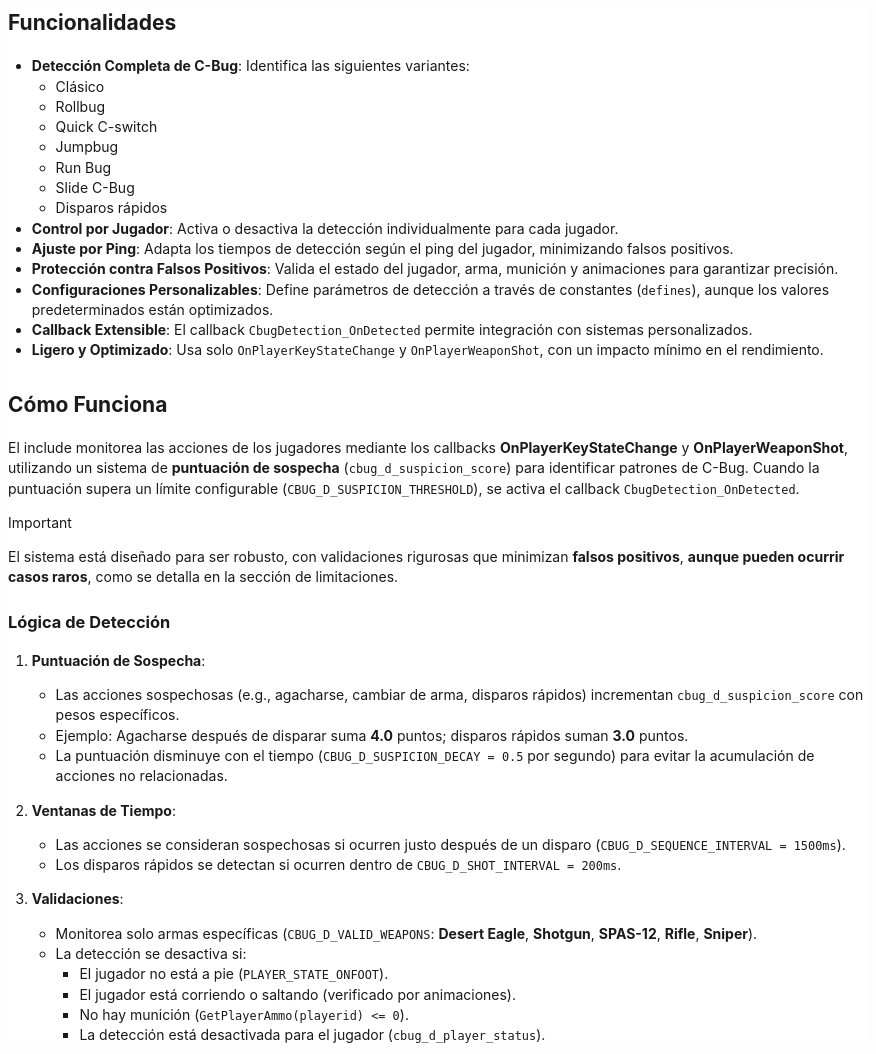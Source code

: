 ## Funcionalidades

- **Detección Completa de C-Bug**: Identifica las siguientes variantes:
  - Clásico
  - Rollbug
  - Quick C-switch
  - Jumpbug
  - Run Bug
  - Slide C-Bug
  - Disparos rápidos
- **Control por Jugador**: Activa o desactiva la detección individualmente para cada jugador.
- **Ajuste por Ping**: Adapta los tiempos de detección según el ping del jugador, minimizando falsos positivos.
- **Protección contra Falsos Positivos**: Valida el estado del jugador, arma, munición y animaciones para garantizar precisión.
- **Configuraciones Personalizables**: Define parámetros de detección a través de constantes (`defines`), aunque los valores predeterminados están optimizados.
- **Callback Extensible**: El callback `CbugDetection_OnDetected` permite integración con sistemas personalizados.
- **Ligero y Optimizado**: Usa solo `OnPlayerKeyStateChange` y `OnPlayerWeaponShot`, con un impacto mínimo en el rendimiento.

## Cómo Funciona

El include monitorea las acciones de los jugadores mediante los callbacks **OnPlayerKeyStateChange** y **OnPlayerWeaponShot**, utilizando un sistema de **puntuación de sospecha** (`cbug_d_suspicion_score`) para identificar patrones de C-Bug. Cuando la puntuación supera un límite configurable (`CBUG_D_SUSPICION_THRESHOLD`), se activa el callback `CbugDetection_OnDetected`.

> [!IMPORTANT]
> El sistema está diseñado para ser robusto, con validaciones rigurosas que minimizan **falsos positivos**, **aunque pueden ocurrir casos raros**, como se detalla en la sección de limitaciones.

### Lógica de Detección
1. **Puntuación de Sospecha**:
   - Las acciones sospechosas (e.g., agacharse, cambiar de arma, disparos rápidos) incrementan `cbug_d_suspicion_score` con pesos específicos.
   - Ejemplo: Agacharse después de disparar suma **4.0** puntos; disparos rápidos suman **3.0** puntos.
   - La puntuación disminuye con el tiempo (`CBUG_D_SUSPICION_DECAY = 0.5` por segundo) para evitar la acumulación de acciones no relacionadas.

2. **Ventanas de Tiempo**:
   - Las acciones se consideran sospechosas si ocurren justo después de un disparo (`CBUG_D_SEQUENCE_INTERVAL = 1500ms`).
   - Los disparos rápidos se detectan si ocurren dentro de `CBUG_D_SHOT_INTERVAL = 200ms`.

3. **Validaciones**:
   - Monitorea solo armas específicas (`CBUG_D_VALID_WEAPONS`: **Desert Eagle**, **Shotgun**, **SPAS-12**, **Rifle**, **Sniper**).
   - La detección se desactiva si:
     - El jugador no está a pie (`PLAYER_STATE_ONFOOT`).
     - El jugador está corriendo o saltando (verificado por animaciones).
     - No hay munición (`GetPlayerAmmo(playerid) <= 0`).
     - La detección está desactivada para el jugador (`cbug_d_player_status`).
